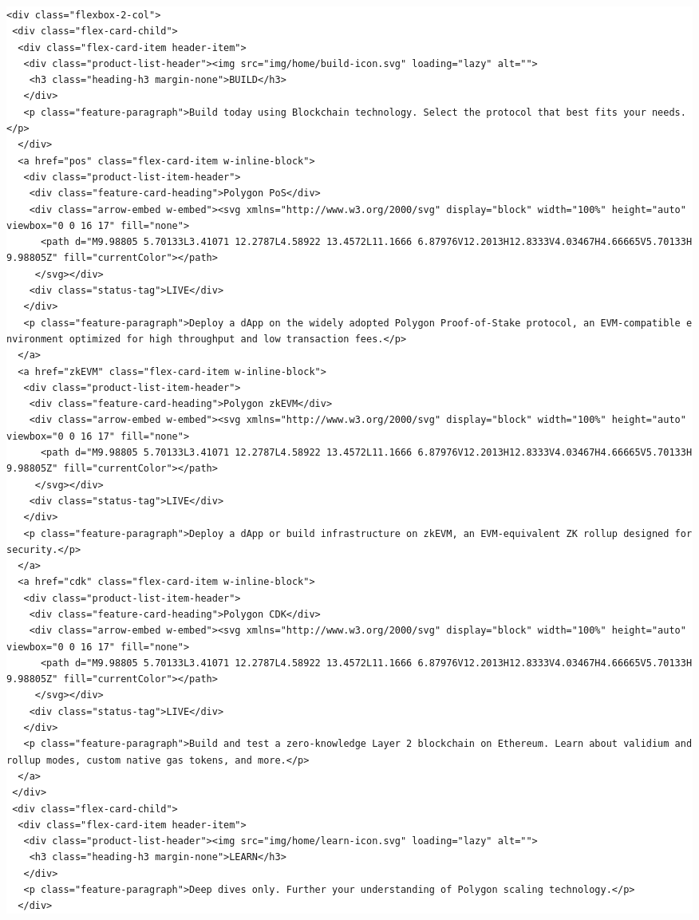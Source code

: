     <div class="flexbox-2-col">
     <div class="flex-card-child">
      <div class="flex-card-item header-item">
       <div class="product-list-header"><img src="img/home/build-icon.svg" loading="lazy" alt="">
        <h3 class="heading-h3 margin-none">BUILD</h3>
       </div>
       <p class="feature-paragraph">Build today using Blockchain technology. Select the protocol that best fits your needs.</p>
      </div>
      <a href="pos" class="flex-card-item w-inline-block">
       <div class="product-list-item-header">
        <div class="feature-card-heading">Polygon PoS</div>
        <div class="arrow-embed w-embed"><svg xmlns="http://www.w3.org/2000/svg" display="block" width="100%" height="auto" viewbox="0 0 16 17" fill="none">
          <path d="M9.98805 5.70133L3.41071 12.2787L4.58922 13.4572L11.1666 6.87976V12.2013H12.8333V4.03467H4.66665V5.70133H9.98805Z" fill="currentColor"></path>
         </svg></div>
        <div class="status-tag">LIVE</div>
       </div>
       <p class="feature-paragraph">Deploy a dApp on the widely adopted Polygon Proof-of-Stake protocol, an EVM-compatible environment optimized for high throughput and low transaction fees.</p>
      </a>
      <a href="zkEVM" class="flex-card-item w-inline-block">
       <div class="product-list-item-header">
        <div class="feature-card-heading">Polygon zkEVM</div>
        <div class="arrow-embed w-embed"><svg xmlns="http://www.w3.org/2000/svg" display="block" width="100%" height="auto" viewbox="0 0 16 17" fill="none">
          <path d="M9.98805 5.70133L3.41071 12.2787L4.58922 13.4572L11.1666 6.87976V12.2013H12.8333V4.03467H4.66665V5.70133H9.98805Z" fill="currentColor"></path>
         </svg></div>
        <div class="status-tag">LIVE</div>
       </div>
       <p class="feature-paragraph">Deploy a dApp or build infrastructure on zkEVM, an EVM-equivalent ZK rollup designed for security.</p>
      </a>
      <a href="cdk" class="flex-card-item w-inline-block">
       <div class="product-list-item-header">
        <div class="feature-card-heading">Polygon CDK</div>
        <div class="arrow-embed w-embed"><svg xmlns="http://www.w3.org/2000/svg" display="block" width="100%" height="auto" viewbox="0 0 16 17" fill="none">
          <path d="M9.98805 5.70133L3.41071 12.2787L4.58922 13.4572L11.1666 6.87976V12.2013H12.8333V4.03467H4.66665V5.70133H9.98805Z" fill="currentColor"></path>
         </svg></div>
        <div class="status-tag">LIVE</div>
       </div>
       <p class="feature-paragraph">Build and test a zero-knowledge Layer 2 blockchain on Ethereum. Learn about validium and rollup modes, custom native gas tokens, and more.</p>
      </a>
     </div>
     <div class="flex-card-child">
      <div class="flex-card-item header-item">
       <div class="product-list-header"><img src="img/home/learn-icon.svg" loading="lazy" alt="">
        <h3 class="heading-h3 margin-none">LEARN</h3>
       </div>
       <p class="feature-paragraph">Deep dives only. Further your understanding of Polygon scaling technology.</p>
      </div>